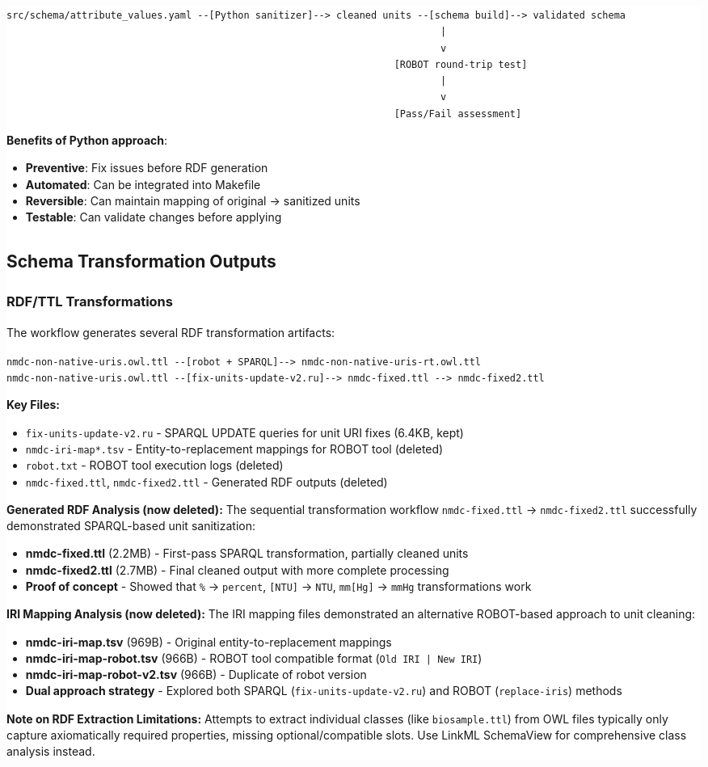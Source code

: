 ```
src/schema/attribute_values.yaml --[Python sanitizer]--> cleaned units --[schema build]--> validated schema
                                                                           |
                                                                           v
                                                                   [ROBOT round-trip test]
                                                                           |
                                                                           v
                                                                   [Pass/Fail assessment]
```

**Benefits of Python approach**:
- **Preventive**: Fix issues before RDF generation
- **Automated**: Can be integrated into Makefile
- **Reversible**: Can maintain mapping of original → sanitized units
- **Testable**: Can validate changes before applying

## Schema Transformation Outputs

### RDF/TTL Transformations

The workflow generates several RDF transformation artifacts:

```
nmdc-non-native-uris.owl.ttl --[robot + SPARQL]--> nmdc-non-native-uris-rt.owl.ttl
nmdc-non-native-uris.owl.ttl --[fix-units-update-v2.ru]--> nmdc-fixed.ttl --> nmdc-fixed2.ttl
```

**Key Files:**
- `fix-units-update-v2.ru` - SPARQL UPDATE queries for unit URI fixes (6.4KB, kept)
- `nmdc-iri-map*.tsv` - Entity-to-replacement mappings for ROBOT tool (deleted)
- `robot.txt` - ROBOT tool execution logs (deleted)
- `nmdc-fixed.ttl`, `nmdc-fixed2.ttl` - Generated RDF outputs (deleted)

**Generated RDF Analysis (now deleted):**
The sequential transformation workflow `nmdc-fixed.ttl` → `nmdc-fixed2.ttl` successfully demonstrated SPARQL-based unit sanitization:
- **nmdc-fixed.ttl** (2.2MB) - First-pass SPARQL transformation, partially cleaned units
- **nmdc-fixed2.ttl** (2.7MB) - Final cleaned output with more complete processing
- **Proof of concept** - Showed that `%` → `percent`, `[NTU]` → `NTU`, `mm[Hg]` → `mmHg` transformations work

**IRI Mapping Analysis (now deleted):**
The IRI mapping files demonstrated an alternative ROBOT-based approach to unit cleaning:
- **nmdc-iri-map.tsv** (969B) - Original entity-to-replacement mappings
- **nmdc-iri-map-robot.tsv** (966B) - ROBOT tool compatible format (`Old IRI | New IRI`)
- **nmdc-iri-map-robot-v2.tsv** (966B) - Duplicate of robot version
- **Dual approach strategy** - Explored both SPARQL (`fix-units-update-v2.ru`) and ROBOT (`replace-iris`) methods

**Note on RDF Extraction Limitations:**
Attempts to extract individual classes (like `biosample.ttl`) from OWL files typically only capture axiomatically required properties, missing optional/compatible slots. Use LinkML SchemaView for comprehensive class analysis instead.
